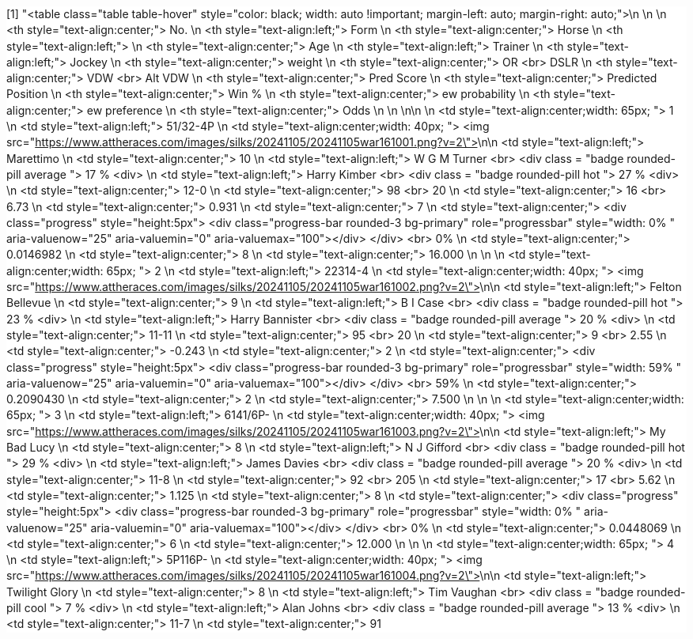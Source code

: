 [1] "<table class=\"table table-hover\" style=\"color: black; width: auto !important; margin-left: auto; margin-right: auto;\">\n <thead>\n  <tr>\n   <th style=\"text-align:center;\"> No. </th>\n   <th style=\"text-align:left;\"> Form </th>\n   <th style=\"text-align:center;\"> Horse </th>\n   <th style=\"text-align:left;\">  </th>\n   <th style=\"text-align:center;\"> Age </th>\n   <th style=\"text-align:left;\"> Trainer </th>\n   <th style=\"text-align:left;\"> Jockey </th>\n   <th style=\"text-align:center;\"> weight </th>\n   <th style=\"text-align:center;\"> OR &lt;br&gt; DSLR </th>\n   <th style=\"text-align:center;\"> VDW &lt;br&gt; Alt VDW </th>\n   <th style=\"text-align:center;\"> Pred Score </th>\n   <th style=\"text-align:center;\"> Predicted Position </th>\n   <th style=\"text-align:center;\"> Win % </th>\n   <th style=\"text-align:center;\"> ew probability </th>\n   <th style=\"text-align:center;\"> ew preference </th>\n   <th style=\"text-align:center;\"> Odds </th>\n  </tr>\n </thead>\n<tbody>\n  <tr>\n   <td style=\"text-align:center;width: 65px; \"> 1 </td>\n   <td style=\"text-align:left;\"> 51/32-4P </td>\n   <td style=\"text-align:center;width: 40px; \">  <html><body><img src=\"https://www.attheraces.com/images/silks/20241105/20241105war161001.png?v=2\"></body></html>\n</td>\n   <td style=\"text-align:left;\"> Marettimo </td>\n   <td style=\"text-align:center;\"> 10 </td>\n   <td style=\"text-align:left;\"> W G M Turner &lt;br&gt; &lt;div class = \"badge rounded-pill average \"&gt; 17 % &lt;div&gt; </td>\n   <td style=\"text-align:left;\"> Harry Kimber &lt;br&gt; &lt;div class = \"badge rounded-pill hot \"&gt; 27 % &lt;div&gt; </td>\n   <td style=\"text-align:center;\"> 12-0 </td>\n   <td style=\"text-align:center;\"> 98 &lt;br&gt; 20 </td>\n   <td style=\"text-align:center;\"> 16 &lt;br&gt; 6.73 </td>\n   <td style=\"text-align:center;\"> 0.931 </td>\n   <td style=\"text-align:center;\"> 7 </td>\n   <td style=\"text-align:center;\"> &lt;div class=\"progress\" style=\"height:5px\"&gt;     &lt;div class=\"progress-bar rounded-3 bg-primary\" role=\"progressbar\" style=\"width: 0% \" aria-valuenow=\"25\" aria-valuemin=\"0\" aria-valuemax=\"100\"&gt;&lt;/div&gt; &lt;/div&gt; &lt;br&gt; 0% </td>\n   <td style=\"text-align:center;\"> 0.0146982 </td>\n   <td style=\"text-align:center;\"> 8 </td>\n   <td style=\"text-align:center;\"> 16.000 </td>\n  </tr>\n  <tr>\n   <td style=\"text-align:center;width: 65px; \"> 2 </td>\n   <td style=\"text-align:left;\"> 22314-4 </td>\n   <td style=\"text-align:center;width: 40px; \">  <html><body><img src=\"https://www.attheraces.com/images/silks/20241105/20241105war161002.png?v=2\"></body></html>\n</td>\n   <td style=\"text-align:left;\"> Felton Bellevue </td>\n   <td style=\"text-align:center;\"> 9 </td>\n   <td style=\"text-align:left;\"> B I Case &lt;br&gt; &lt;div class = \"badge rounded-pill hot \"&gt; 23 % &lt;div&gt; </td>\n   <td style=\"text-align:left;\"> Harry Bannister &lt;br&gt; &lt;div class = \"badge rounded-pill average \"&gt; 20 % &lt;div&gt; </td>\n   <td style=\"text-align:center;\"> 11-11 </td>\n   <td style=\"text-align:center;\"> 95 &lt;br&gt; 20 </td>\n   <td style=\"text-align:center;\"> 9 &lt;br&gt; 2.55 </td>\n   <td style=\"text-align:center;\"> -0.243 </td>\n   <td style=\"text-align:center;\"> 2 </td>\n   <td style=\"text-align:center;\"> &lt;div class=\"progress\" style=\"height:5px\"&gt;     &lt;div class=\"progress-bar rounded-3 bg-primary\" role=\"progressbar\" style=\"width: 59% \" aria-valuenow=\"25\" aria-valuemin=\"0\" aria-valuemax=\"100\"&gt;&lt;/div&gt; &lt;/div&gt; &lt;br&gt; 59% </td>\n   <td style=\"text-align:center;\"> 0.2090430 </td>\n   <td style=\"text-align:center;\"> 2 </td>\n   <td style=\"text-align:center;\"> 7.500 </td>\n  </tr>\n  <tr>\n   <td style=\"text-align:center;width: 65px; \"> 3 </td>\n   <td style=\"text-align:left;\"> 6141/6P- </td>\n   <td style=\"text-align:center;width: 40px; \">  <html><body><img src=\"https://www.attheraces.com/images/silks/20241105/20241105war161003.png?v=2\"></body></html>\n</td>\n   <td style=\"text-align:left;\"> My Bad Lucy </td>\n   <td style=\"text-align:center;\"> 8 </td>\n   <td style=\"text-align:left;\"> N J Gifford &lt;br&gt; &lt;div class = \"badge rounded-pill hot \"&gt; 29 % &lt;div&gt; </td>\n   <td style=\"text-align:left;\"> James Davies &lt;br&gt; &lt;div class = \"badge rounded-pill average \"&gt; 20 % &lt;div&gt; </td>\n   <td style=\"text-align:center;\"> 11-8 </td>\n   <td style=\"text-align:center;\"> 92 &lt;br&gt; 205 </td>\n   <td style=\"text-align:center;\"> 17 &lt;br&gt; 5.62 </td>\n   <td style=\"text-align:center;\"> 1.125 </td>\n   <td style=\"text-align:center;\"> 8 </td>\n   <td style=\"text-align:center;\"> &lt;div class=\"progress\" style=\"height:5px\"&gt;     &lt;div class=\"progress-bar rounded-3 bg-primary\" role=\"progressbar\" style=\"width: 0% \" aria-valuenow=\"25\" aria-valuemin=\"0\" aria-valuemax=\"100\"&gt;&lt;/div&gt; &lt;/div&gt; &lt;br&gt; 0% </td>\n   <td style=\"text-align:center;\"> 0.0448069 </td>\n   <td style=\"text-align:center;\"> 6 </td>\n   <td style=\"text-align:center;\"> 12.000 </td>\n  </tr>\n  <tr>\n   <td style=\"text-align:center;width: 65px; \"> 4 </td>\n   <td style=\"text-align:left;\"> 5P116P- </td>\n   <td style=\"text-align:center;width: 40px; \">  <html><body><img src=\"https://www.attheraces.com/images/silks/20241105/20241105war161004.png?v=2\"></body></html>\n</td>\n   <td style=\"text-align:left;\"> Twilight Glory </td>\n   <td style=\"text-align:center;\"> 8 </td>\n   <td style=\"text-align:left;\"> Tim Vaughan &lt;br&gt; &lt;div class = \"badge rounded-pill cool \"&gt; 7 % &lt;div&gt; </td>\n   <td style=\"text-align:left;\"> Alan Johns &lt;br&gt; &lt;div class = \"badge rounded-pill average \"&gt; 13 % &lt;div&gt; </td>\n   <td style=\"text-align:center;\"> 11-7 </td>\n   <td style=\"text-align:center;\"> 91
